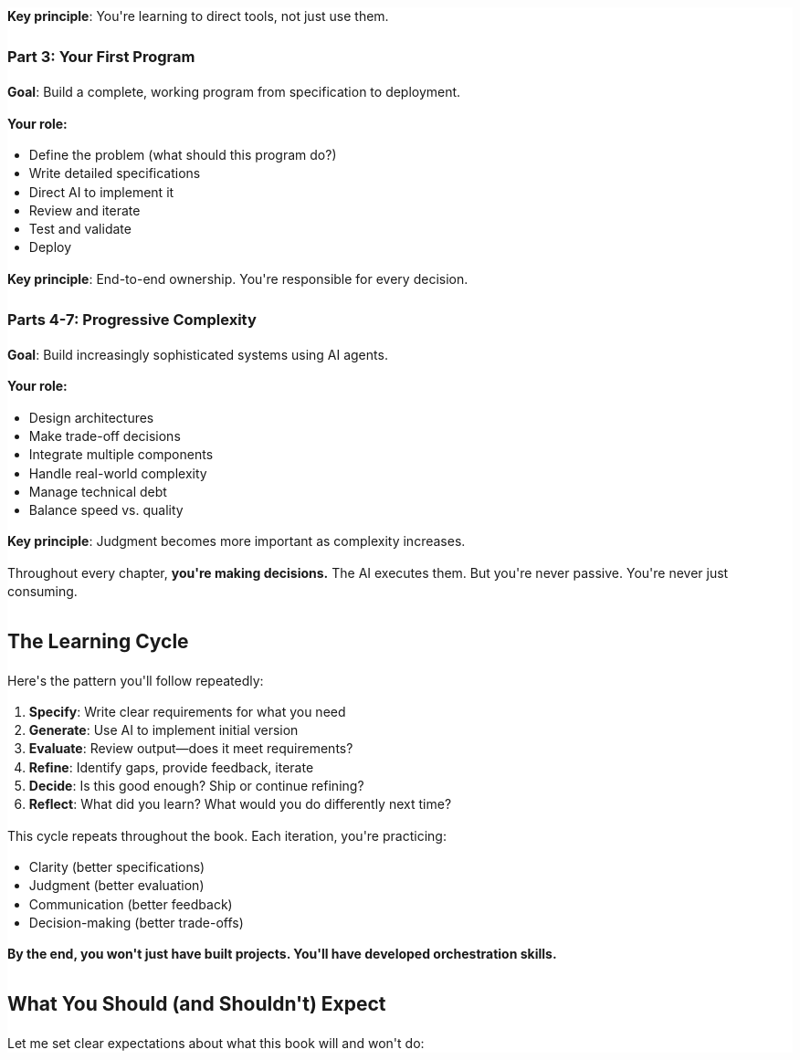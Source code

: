 **Key principle**: You're learning to direct tools, not just use them.

### Part 3: Your First Program
**Goal**: Build a complete, working program from specification to deployment.

**Your role:**
- Define the problem (what should this program do?)
- Write detailed specifications
- Direct AI to implement it
- Review and iterate
- Test and validate
- Deploy

**Key principle**: End-to-end ownership. You're responsible for every decision.

### Parts 4-7: Progressive Complexity
**Goal**: Build increasingly sophisticated systems using AI agents.

**Your role:**
- Design architectures
- Make trade-off decisions
- Integrate multiple components
- Handle real-world complexity
- Manage technical debt
- Balance speed vs. quality

**Key principle**: Judgment becomes more important as complexity increases.

Throughout every chapter, **you're making decisions.** The AI executes them. But you're never passive. You're never just consuming.

## The Learning Cycle

Here's the pattern you'll follow repeatedly:

1. **Specify**: Write clear requirements for what you need
2. **Generate**: Use AI to implement initial version
3. **Evaluate**: Review output—does it meet requirements?
4. **Refine**: Identify gaps, provide feedback, iterate
5. **Decide**: Is this good enough? Ship or continue refining?
6. **Reflect**: What did you learn? What would you do differently next time?

This cycle repeats throughout the book. Each iteration, you're practicing:
- Clarity (better specifications)
- Judgment (better evaluation)
- Communication (better feedback)
- Decision-making (better trade-offs)

**By the end, you won't just have built projects. You'll have developed orchestration skills.**

## What You Should (and Shouldn't) Expect

Let me set clear expectations about what this book will and won't do:
